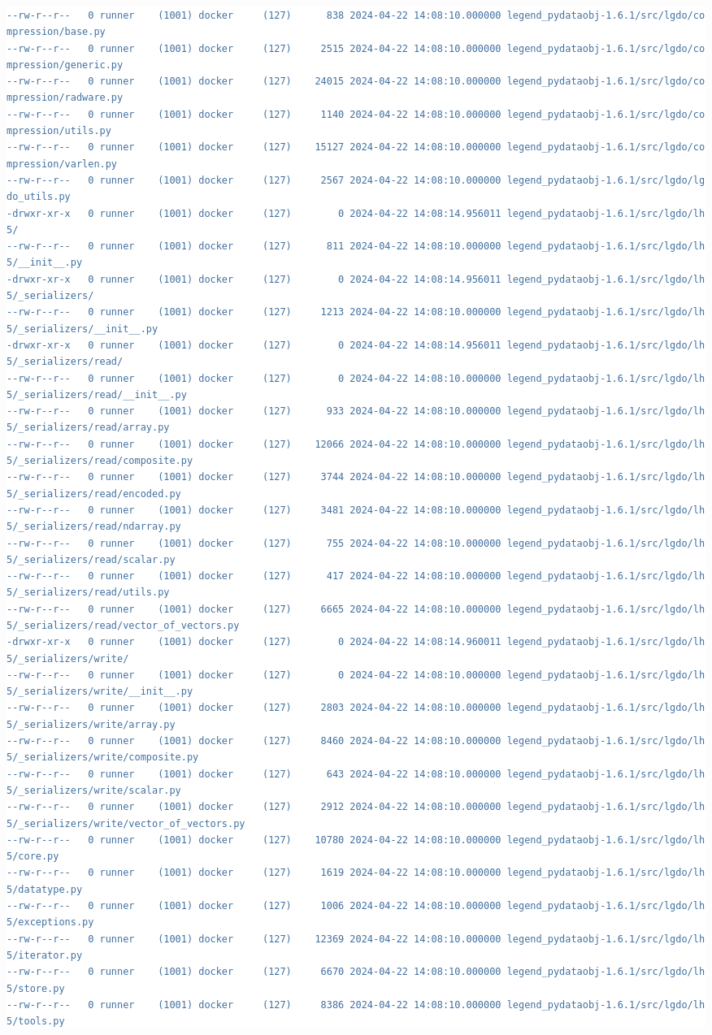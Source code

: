 ```diff
--rw-r--r--   0 runner    (1001) docker     (127)      838 2024-04-22 14:08:10.000000 legend_pydataobj-1.6.1/src/lgdo/compression/base.py
--rw-r--r--   0 runner    (1001) docker     (127)     2515 2024-04-22 14:08:10.000000 legend_pydataobj-1.6.1/src/lgdo/compression/generic.py
--rw-r--r--   0 runner    (1001) docker     (127)    24015 2024-04-22 14:08:10.000000 legend_pydataobj-1.6.1/src/lgdo/compression/radware.py
--rw-r--r--   0 runner    (1001) docker     (127)     1140 2024-04-22 14:08:10.000000 legend_pydataobj-1.6.1/src/lgdo/compression/utils.py
--rw-r--r--   0 runner    (1001) docker     (127)    15127 2024-04-22 14:08:10.000000 legend_pydataobj-1.6.1/src/lgdo/compression/varlen.py
--rw-r--r--   0 runner    (1001) docker     (127)     2567 2024-04-22 14:08:10.000000 legend_pydataobj-1.6.1/src/lgdo/lgdo_utils.py
-drwxr-xr-x   0 runner    (1001) docker     (127)        0 2024-04-22 14:08:14.956011 legend_pydataobj-1.6.1/src/lgdo/lh5/
--rw-r--r--   0 runner    (1001) docker     (127)      811 2024-04-22 14:08:10.000000 legend_pydataobj-1.6.1/src/lgdo/lh5/__init__.py
-drwxr-xr-x   0 runner    (1001) docker     (127)        0 2024-04-22 14:08:14.956011 legend_pydataobj-1.6.1/src/lgdo/lh5/_serializers/
--rw-r--r--   0 runner    (1001) docker     (127)     1213 2024-04-22 14:08:10.000000 legend_pydataobj-1.6.1/src/lgdo/lh5/_serializers/__init__.py
-drwxr-xr-x   0 runner    (1001) docker     (127)        0 2024-04-22 14:08:14.956011 legend_pydataobj-1.6.1/src/lgdo/lh5/_serializers/read/
--rw-r--r--   0 runner    (1001) docker     (127)        0 2024-04-22 14:08:10.000000 legend_pydataobj-1.6.1/src/lgdo/lh5/_serializers/read/__init__.py
--rw-r--r--   0 runner    (1001) docker     (127)      933 2024-04-22 14:08:10.000000 legend_pydataobj-1.6.1/src/lgdo/lh5/_serializers/read/array.py
--rw-r--r--   0 runner    (1001) docker     (127)    12066 2024-04-22 14:08:10.000000 legend_pydataobj-1.6.1/src/lgdo/lh5/_serializers/read/composite.py
--rw-r--r--   0 runner    (1001) docker     (127)     3744 2024-04-22 14:08:10.000000 legend_pydataobj-1.6.1/src/lgdo/lh5/_serializers/read/encoded.py
--rw-r--r--   0 runner    (1001) docker     (127)     3481 2024-04-22 14:08:10.000000 legend_pydataobj-1.6.1/src/lgdo/lh5/_serializers/read/ndarray.py
--rw-r--r--   0 runner    (1001) docker     (127)      755 2024-04-22 14:08:10.000000 legend_pydataobj-1.6.1/src/lgdo/lh5/_serializers/read/scalar.py
--rw-r--r--   0 runner    (1001) docker     (127)      417 2024-04-22 14:08:10.000000 legend_pydataobj-1.6.1/src/lgdo/lh5/_serializers/read/utils.py
--rw-r--r--   0 runner    (1001) docker     (127)     6665 2024-04-22 14:08:10.000000 legend_pydataobj-1.6.1/src/lgdo/lh5/_serializers/read/vector_of_vectors.py
-drwxr-xr-x   0 runner    (1001) docker     (127)        0 2024-04-22 14:08:14.960011 legend_pydataobj-1.6.1/src/lgdo/lh5/_serializers/write/
--rw-r--r--   0 runner    (1001) docker     (127)        0 2024-04-22 14:08:10.000000 legend_pydataobj-1.6.1/src/lgdo/lh5/_serializers/write/__init__.py
--rw-r--r--   0 runner    (1001) docker     (127)     2803 2024-04-22 14:08:10.000000 legend_pydataobj-1.6.1/src/lgdo/lh5/_serializers/write/array.py
--rw-r--r--   0 runner    (1001) docker     (127)     8460 2024-04-22 14:08:10.000000 legend_pydataobj-1.6.1/src/lgdo/lh5/_serializers/write/composite.py
--rw-r--r--   0 runner    (1001) docker     (127)      643 2024-04-22 14:08:10.000000 legend_pydataobj-1.6.1/src/lgdo/lh5/_serializers/write/scalar.py
--rw-r--r--   0 runner    (1001) docker     (127)     2912 2024-04-22 14:08:10.000000 legend_pydataobj-1.6.1/src/lgdo/lh5/_serializers/write/vector_of_vectors.py
--rw-r--r--   0 runner    (1001) docker     (127)    10780 2024-04-22 14:08:10.000000 legend_pydataobj-1.6.1/src/lgdo/lh5/core.py
--rw-r--r--   0 runner    (1001) docker     (127)     1619 2024-04-22 14:08:10.000000 legend_pydataobj-1.6.1/src/lgdo/lh5/datatype.py
--rw-r--r--   0 runner    (1001) docker     (127)     1006 2024-04-22 14:08:10.000000 legend_pydataobj-1.6.1/src/lgdo/lh5/exceptions.py
--rw-r--r--   0 runner    (1001) docker     (127)    12369 2024-04-22 14:08:10.000000 legend_pydataobj-1.6.1/src/lgdo/lh5/iterator.py
--rw-r--r--   0 runner    (1001) docker     (127)     6670 2024-04-22 14:08:10.000000 legend_pydataobj-1.6.1/src/lgdo/lh5/store.py
--rw-r--r--   0 runner    (1001) docker     (127)     8386 2024-04-22 14:08:10.000000 legend_pydataobj-1.6.1/src/lgdo/lh5/tools.py
```